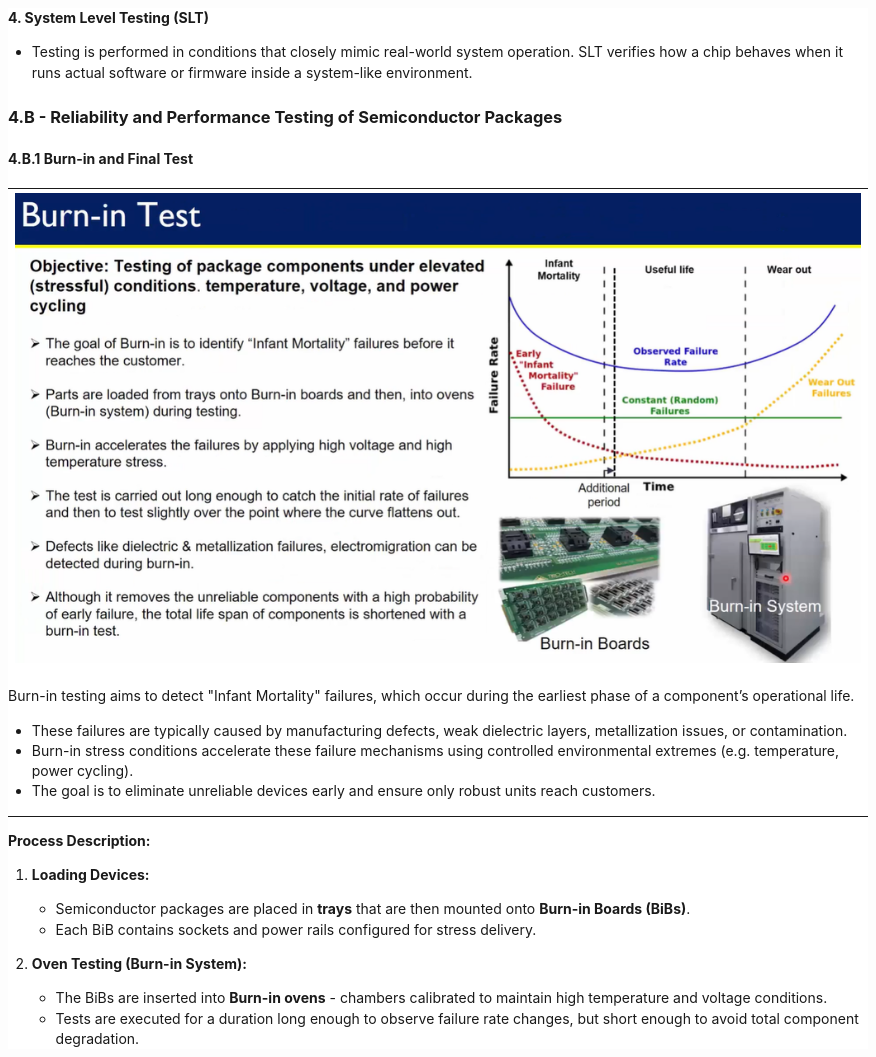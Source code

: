 **4. System Level Testing (SLT)**
  - Testing is performed in conditions that closely mimic real-world system operation. SLT verifies how a chip behaves when it runs actual software or firmware inside a system-like environment.

### 4.B - Reliability and Performance Testing of Semiconductor Packages

#### 4.B.1 Burn-in and Final Test

| ![Package_Testing_3](Mod-4/Mod-4/Mod-4.4.png) |
|:---|
Burn-in testing aims to detect "Infant Mortality" failures, which occur during the earliest phase of a component’s operational life.
- These failures are typically caused by manufacturing defects, weak dielectric layers, metallization issues, or contamination.
- Burn-in stress conditions accelerate these failure mechanisms using controlled environmental extremes (e.g. temperature, power cycling).
- The goal is to eliminate unreliable devices early and ensure only robust units reach customers.
  
---
**Process Description:**

1. **Loading Devices:**  
   - Semiconductor packages are placed in **trays** that are then mounted onto **Burn-in Boards (BiBs)**.
   - Each BiB contains sockets and power rails configured for stress delivery.

2. **Oven Testing (Burn-in System):**  
   - The BiBs are inserted into **Burn-in ovens** - chambers calibrated to maintain high temperature and voltage conditions.
   - Tests are executed for a duration long enough to observe failure rate changes, but short enough to avoid total component degradation.
